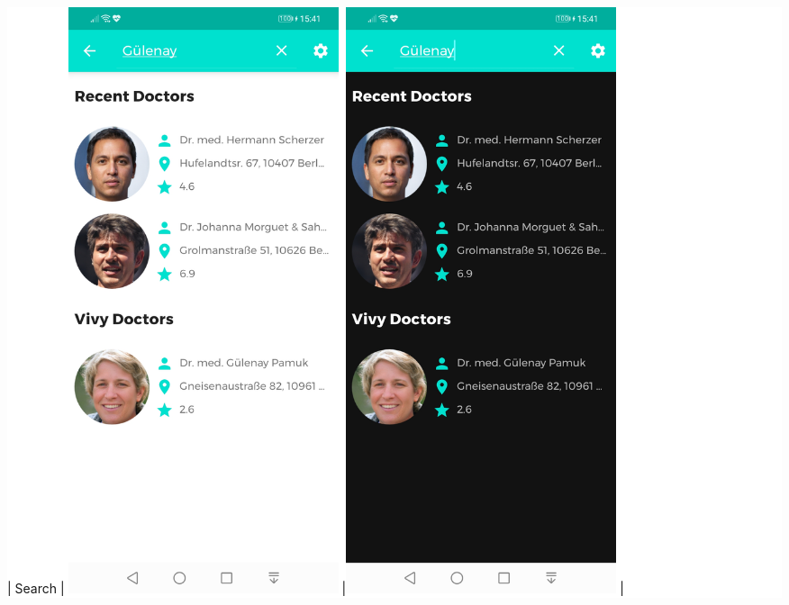 | Search | <img src="art/search_light.jpg" width="300"> |<img src="art/search_dark.jpg" width="300"> |